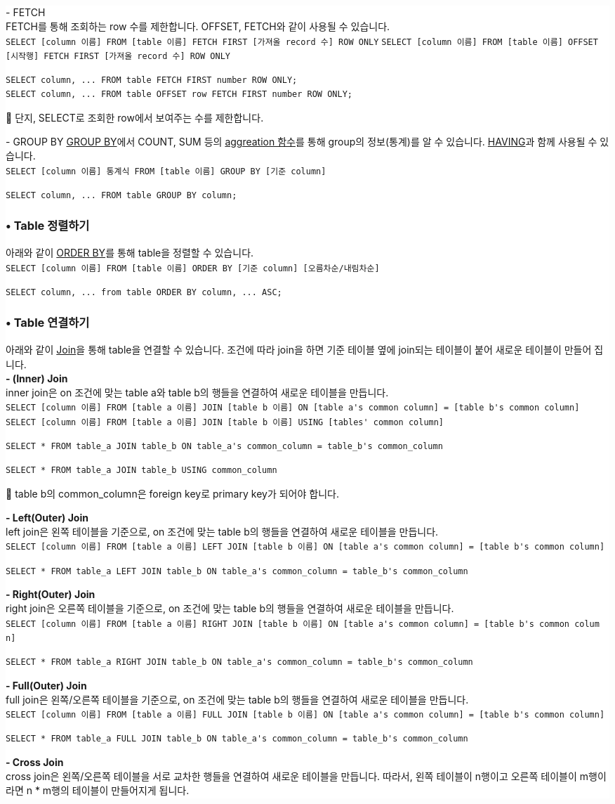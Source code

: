 \- FETCH  
FETCH를 통해 조회하는 row 수를 제한합니다. OFFSET, FETCH와 같이 사용될 수 있습니다.  
`SELECT [column 이름] FROM [table 이름] FETCH FIRST [가져올 record 수] ROW ONLY`
`SELECT [column 이름] FROM [table 이름] OFFSET [시작행] FETCH FIRST [가져올 record 수] ROW ONLY`
```
SELECT column, ... FROM table FETCH FIRST number ROW ONLY;
SELECT column, ... FROM table OFFSET row FETCH FIRST number ROW ONLY;
```
🔎 단지, SELECT로 조회한 row에서 보여주는 수를 제한합니다.

\- GROUP BY
[GROUP BY](https://www.tutorialspoint.com/postgresql/postgresql_group_by.htm)에서 COUNT, SUM 등의 [aggreation 함수](https://www.postgresql.org/docs/13/functions-aggregate.html)를 통해 group의 정보(통계)를 알 수 있습니다. [HAVING](https://www.tutorialspoint.com/postgresql/postgresql_having_clause.htm)과 함께 사용될 수 있습니다.  
`SELECT [column 이름] 통계식 FROM [table 이름] GROUP BY [기준 column]`
```
SELECT column, ... FROM table GROUP BY column;
```

### • Table 정렬하기
아래와 같이 [ORDER BY](https://www.tutorialspoint.com/postgresql/postgresql_order_by.htm)를 통해 table을 정렬할 수 있습니다.  
`SELECT [column 이름] FROM [table 이름] ORDER BY [기준 column] [오름차순/내림차순]`
```
SELECT column, ... from table ORDER BY column, ... ASC;
```

### • Table 연결하기
아래와 같이 [Join](https://www.tutorialspoint.com/postgresql/postgresql_using_joins.htm)을 통해 table을 연결할 수 있습니다. 조건에 따라 join을 하면 기준 테이블 옆에 join되는 테이블이 붙어 새로운 테이블이 만들어 집니다.  
**\- (Inner) Join**  
inner join은 on 조건에 맞는 table a와 table b의 행들을 연결하여 새로운 테이블을 만듭니다.  
`SELECT [column 이름] FROM [table a 이름] JOIN [table b 이름] ON [table a's common column] = [table b's common column]`  
`SELECT [column 이름] FROM [table a 이름] JOIN [table b 이름] USING [tables' common column]`  
```
SELECT * FROM table_a JOIN table_b ON table_a's common_column = table_b's common_column
```
```
SELECT * FROM table_a JOIN table_b USING common_column
```
🔎 table b의 common_column은 foreign key로 primary key가 되어야 합니다.

**\- Left(Outer) Join**  
left join은 왼쪽 테이블을 기준으로, on 조건에 맞는 table b의 행들을 연결하여 새로운 테이블을 만듭니다.  
`SELECT [column 이름] FROM [table a 이름] LEFT JOIN [table b 이름] ON [table a's common column] = [table b's common column]`  
```
SELECT * FROM table_a LEFT JOIN table_b ON table_a's common_column = table_b's common_column
```
**\- Right(Outer) Join**  
right join은 오른쪽 테이블을 기준으로, on 조건에 맞는 table b의 행들을 연결하여 새로운 테이블을 만듭니다.  
`SELECT [column 이름] FROM [table a 이름] RIGHT JOIN [table b 이름] ON [table a's common column] = [table b's common column]`  
```
SELECT * FROM table_a RIGHT JOIN table_b ON table_a's common_column = table_b's common_column
```
**\- Full(Outer) Join**  
full join은 왼쪽/오른쪽 테이블을 기준으로, on 조건에 맞는 table b의 행들을 연결하여 새로운 테이블을 만듭니다.  
`SELECT [column 이름] FROM [table a 이름] FULL JOIN [table b 이름] ON [table a's common column] = [table b's common column]`  
```
SELECT * FROM table_a FULL JOIN table_b ON table_a's common_column = table_b's common_column
```
**\- Cross Join**  
cross join은 왼쪽/오른쪽 테이블을 서로 교차한 행들을 연결하여 새로운 테이블을 만듭니다. 따라서, 왼쪽 테이블이 n행이고 오른쪽 테이블이 m행이라면 n * m행의 테이블이 만들어지게 됩니다.  